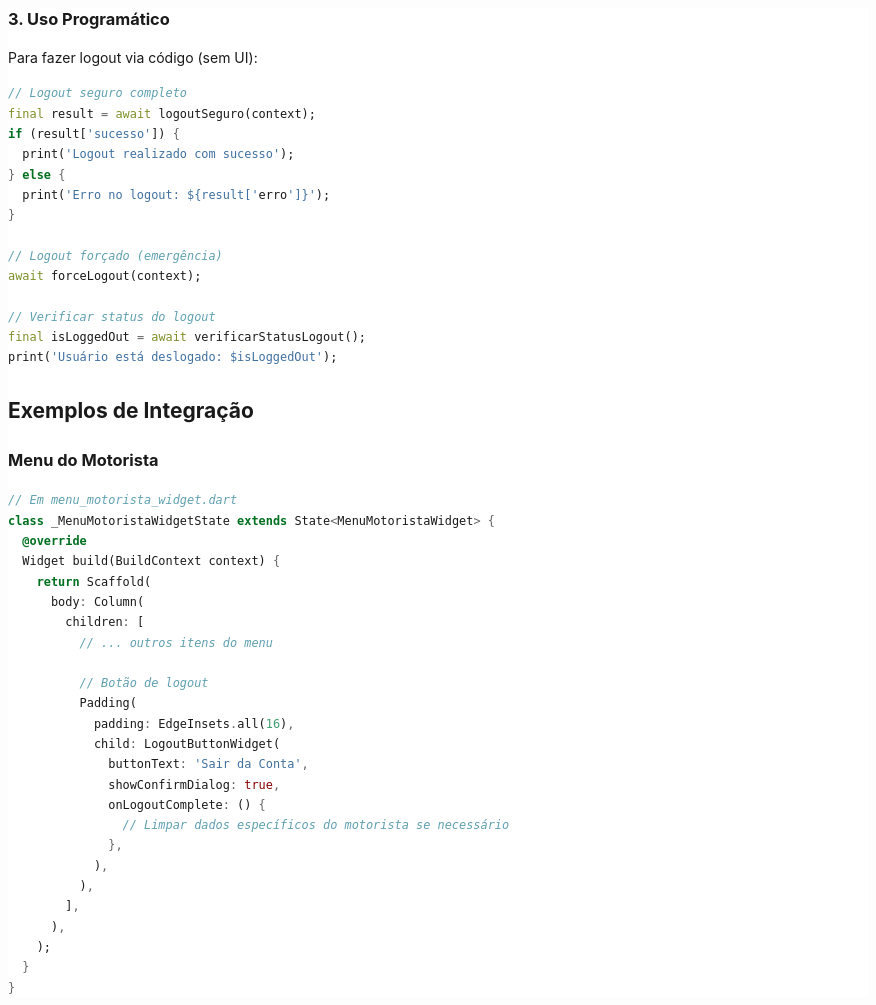 ### 3. Uso Programático

Para fazer logout via código (sem UI):

```dart
// Logout seguro completo
final result = await logoutSeguro(context);
if (result['sucesso']) {
  print('Logout realizado com sucesso');
} else {
  print('Erro no logout: ${result['erro']}');
}

// Logout forçado (emergência)
await forceLogout(context);

// Verificar status do logout
final isLoggedOut = await verificarStatusLogout();
print('Usuário está deslogado: $isLoggedOut');
```

## Exemplos de Integração

### Menu do Motorista

```dart
// Em menu_motorista_widget.dart
class _MenuMotoristaWidgetState extends State<MenuMotoristaWidget> {
  @override
  Widget build(BuildContext context) {
    return Scaffold(
      body: Column(
        children: [
          // ... outros itens do menu
          
          // Botão de logout
          Padding(
            padding: EdgeInsets.all(16),
            child: LogoutButtonWidget(
              buttonText: 'Sair da Conta',
              showConfirmDialog: true,
              onLogoutComplete: () {
                // Limpar dados específicos do motorista se necessário
              },
            ),
          ),
        ],
      ),
    );
  }
}
```
